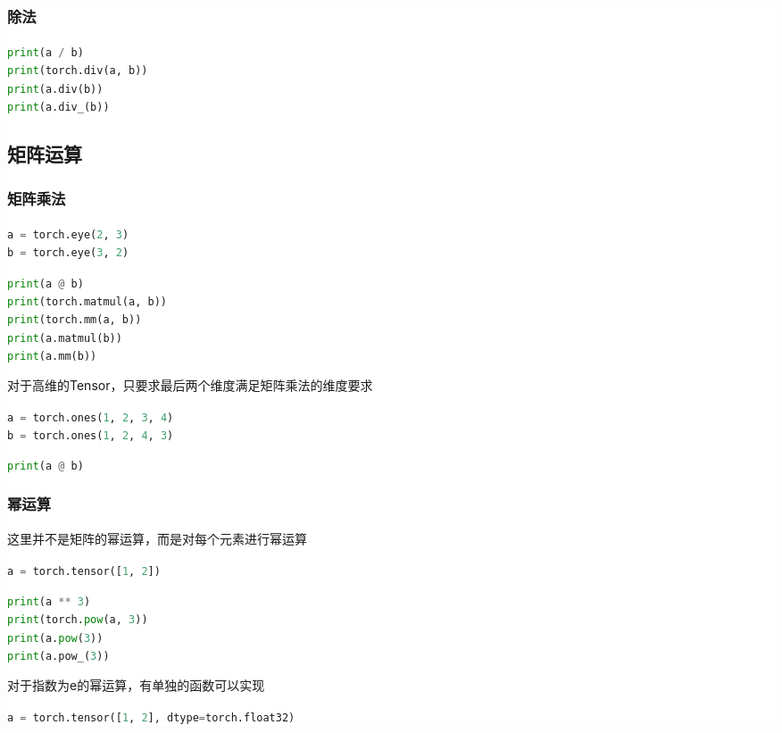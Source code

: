 ### 除法

```python
print(a / b)
print(torch.div(a, b))
print(a.div(b))
print(a.div_(b))
```

## 矩阵运算

### 矩阵乘法

```python
a = torch.eye(2, 3)
b = torch.eye(3, 2)
```

```python
print(a @ b)
print(torch.matmul(a, b))
print(torch.mm(a, b))
print(a.matmul(b))
print(a.mm(b))
```

对于高维的Tensor，只要求最后两个维度满足矩阵乘法的维度要求

```python
a = torch.ones(1, 2, 3, 4)
b = torch.ones(1, 2, 4, 3)
```

```python
print(a @ b)
```

### 幂运算

这里并不是矩阵的幂运算，而是对每个元素进行幂运算

```python
a = torch.tensor([1, 2])
```

```python
print(a ** 3)
print(torch.pow(a, 3))
print(a.pow(3))
print(a.pow_(3))
```

对于指数为e的幂运算，有单独的函数可以实现

```python
a = torch.tensor([1, 2], dtype=torch.float32)
```
